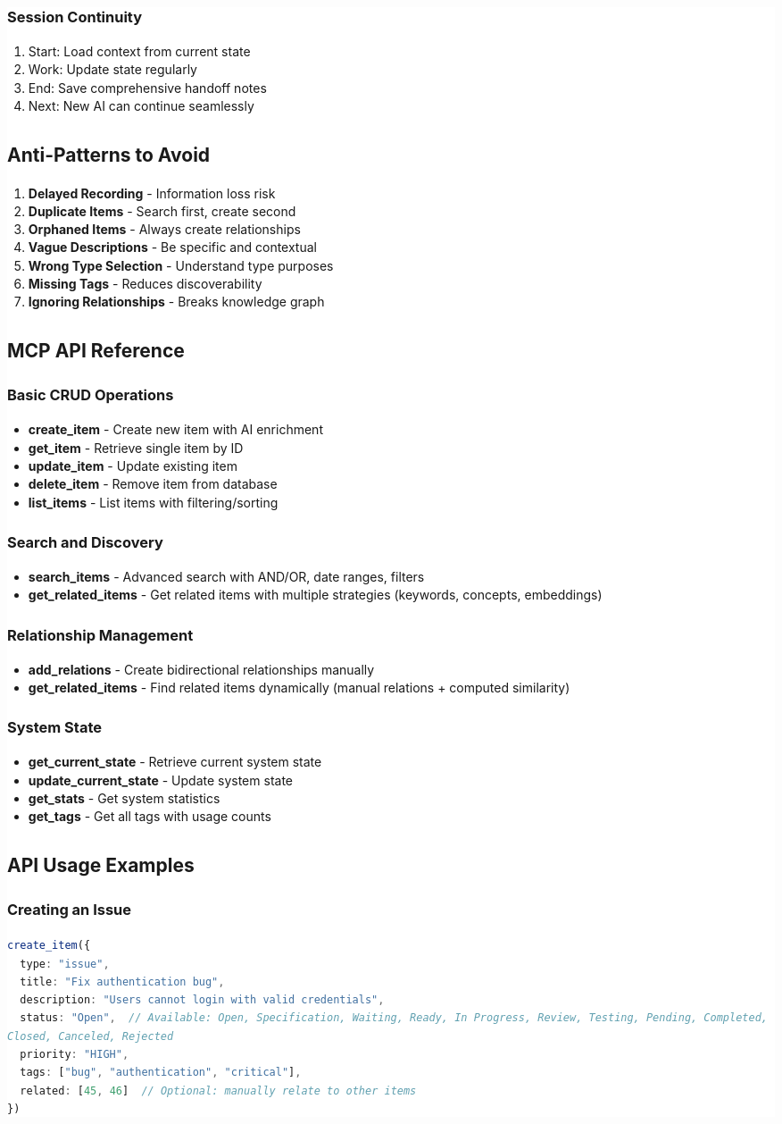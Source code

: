 ### Session Continuity
1. Start: Load context from current state
2. Work: Update state regularly
3. End: Save comprehensive handoff notes
4. Next: New AI can continue seamlessly

## Anti-Patterns to Avoid

1. **Delayed Recording** - Information loss risk
2. **Duplicate Items** - Search first, create second
3. **Orphaned Items** - Always create relationships
4. **Vague Descriptions** - Be specific and contextual
5. **Wrong Type Selection** - Understand type purposes
6. **Missing Tags** - Reduces discoverability
7. **Ignoring Relationships** - Breaks knowledge graph

## MCP API Reference

### Basic CRUD Operations
- **create_item** - Create new item with AI enrichment
- **get_item** - Retrieve single item by ID
- **update_item** - Update existing item
- **delete_item** - Remove item from database
- **list_items** - List items with filtering/sorting

### Search and Discovery
- **search_items** - Advanced search with AND/OR, date ranges, filters
- **get_related_items** - Get related items with multiple strategies (keywords, concepts, embeddings)

### Relationship Management
- **add_relations** - Create bidirectional relationships manually
- **get_related_items** - Find related items dynamically (manual relations + computed similarity)

### System State
- **get_current_state** - Retrieve current system state
- **update_current_state** - Update system state
- **get_stats** - Get system statistics
- **get_tags** - Get all tags with usage counts

## API Usage Examples

### Creating an Issue
```typescript
create_item({
  type: "issue",
  title: "Fix authentication bug",
  description: "Users cannot login with valid credentials",
  status: "Open",  // Available: Open, Specification, Waiting, Ready, In Progress, Review, Testing, Pending, Completed, Closed, Canceled, Rejected
  priority: "HIGH",
  tags: ["bug", "authentication", "critical"],
  related: [45, 46]  // Optional: manually relate to other items
})
```
